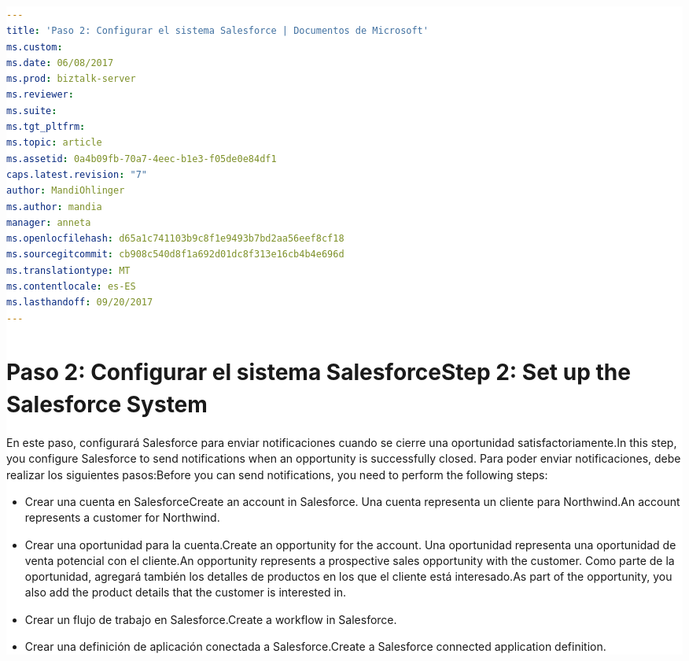 ```yaml
---
title: 'Paso 2: Configurar el sistema Salesforce | Documentos de Microsoft'
ms.custom: 
ms.date: 06/08/2017
ms.prod: biztalk-server
ms.reviewer: 
ms.suite: 
ms.tgt_pltfrm: 
ms.topic: article
ms.assetid: 0a4b09fb-70a7-4eec-b1e3-f05de0e84df1
caps.latest.revision: "7"
author: MandiOhlinger
ms.author: mandia
manager: anneta
ms.openlocfilehash: d65a1c741103b9c8f1e9493b7bd2aa56eef8cf18
ms.sourcegitcommit: cb908c540d8f1a692d01dc8f313e16cb4b4e696d
ms.translationtype: MT
ms.contentlocale: es-ES
ms.lasthandoff: 09/20/2017
---
```

# <a name="step-2-set-up-the-salesforce-system"></a><span data-ttu-id="15127-102">Paso 2: Configurar el sistema Salesforce</span><span class="sxs-lookup"><span data-stu-id="15127-102">Step 2: Set up the Salesforce System</span></span>
<span data-ttu-id="15127-103">En este paso, configurará Salesforce para enviar notificaciones cuando se cierre una oportunidad satisfactoriamente.</span><span class="sxs-lookup"><span data-stu-id="15127-103">In this step, you configure Salesforce to send notifications when an opportunity is successfully closed.</span></span> <span data-ttu-id="15127-104">Para poder enviar notificaciones, debe realizar los siguientes pasos:</span><span class="sxs-lookup"><span data-stu-id="15127-104">Before you can send notifications, you need to perform the following steps:</span></span>  
  
-   <span data-ttu-id="15127-105">Crear una cuenta en Salesforce</span><span class="sxs-lookup"><span data-stu-id="15127-105">Create an account in Salesforce.</span></span> <span data-ttu-id="15127-106">Una cuenta representa un cliente para Northwind.</span><span class="sxs-lookup"><span data-stu-id="15127-106">An account represents a customer for Northwind.</span></span>  
  
-   <span data-ttu-id="15127-107">Crear una oportunidad para la cuenta.</span><span class="sxs-lookup"><span data-stu-id="15127-107">Create an opportunity for the account.</span></span> <span data-ttu-id="15127-108">Una oportunidad representa una oportunidad de venta potencial con el cliente.</span><span class="sxs-lookup"><span data-stu-id="15127-108">An opportunity represents a prospective sales opportunity with the customer.</span></span> <span data-ttu-id="15127-109">Como parte de la oportunidad, agregará también los detalles de productos en los que el cliente está interesado.</span><span class="sxs-lookup"><span data-stu-id="15127-109">As part of the opportunity, you also add the product details that the customer is interested in.</span></span>  
  
-   <span data-ttu-id="15127-110">Crear un flujo de trabajo en Salesforce.</span><span class="sxs-lookup"><span data-stu-id="15127-110">Create a workflow in Salesforce.</span></span>  
  
-   <span data-ttu-id="15127-111">Crear una definición de aplicación conectada a Salesforce.</span><span class="sxs-lookup"><span data-stu-id="15127-111">Create a Salesforce connected application definition.</span></span>  
  